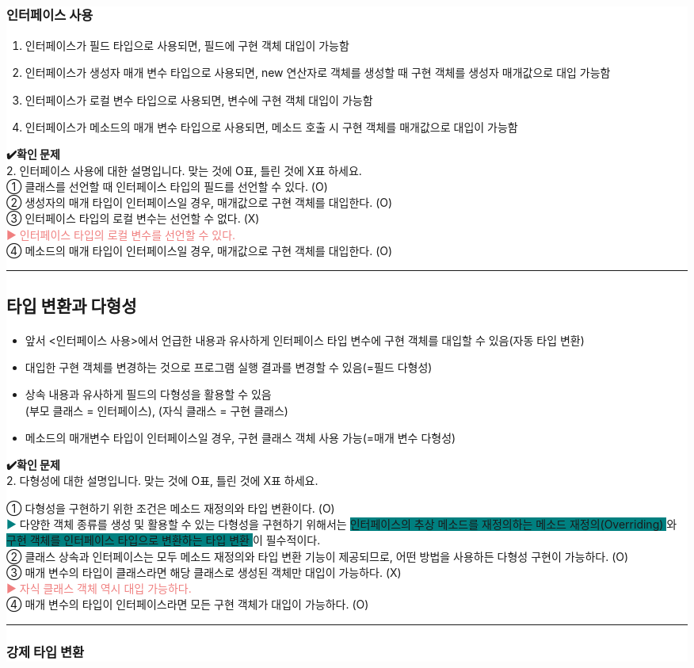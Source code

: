 ### 인터페이스 사용  

1. 인터페이스가 필드 타입으로 사용되면, 필드에 구현 객체 대입이 가능함

2. 인터페이스가 생성자 매개 변수 타입으로 사용되면, new 연산자로 객체를 생성할 때 구현 객체를 생성자 매개값으로 대입 가능함  

3. 인터페이스가 로컬 변수 타입으로 사용되면, 변수에 구현 객체 대입이 가능함  

4. 인터페이스가 메소드의 매개 변수 타입으로 사용되면, 메소드 호출 시 구현 객체를 매개값으로 대입이 가능함  

**✔️확인 문제**  
2. 인터페이스 사용에 대한 설명입니다. 맞는 것에 O표, 틀린 것에 X표 하세요.  
① 클래스를 선언할 때 인터페이스 타입의 필드를 선언할 수 있다. (O)  
② 생성자의 매개 타입이 인터페이스일 경우, 매개값으로 구현 객체를 대입한다. (O)  
③ 인터페이스 타입의 로컬 변수는 선언할 수 없다. (X)  
<span style="color: #f08080">
▶ 인터페이스 타입의 로컬 변수를 선언할 수 있다.
</span>  
④ 메소드의 매개 타입이 인터페이스일 경우, 매개값으로 구현 객체를 대입한다. (O)  

---

## 타입 변환과 다형성  

* 앞서 <인터페이스 사용>에서 언급한 내용과 유사하게 인터페이스 타입 변수에 구현 객체를 대입할 수 있음(자동 타입 변환)  

* 대입한 구현 객체를 변경하는 것으로 프로그램 실행 결과를 변경할 수 있음(=필드 다형성)  

* 상속 내용과 유사하게 필드의 다형성을 활용할 수 있음  
(부모 클래스 = 인터페이스), (자식 클래스 = 구현 클래스)  

* 메소드의 매개변수 타입이 인터페이스일 경우, 구현 클래스 객체 사용 가능(=매개 변수 다형성)  

**✔️확인 문제**  
2. 다형성에 대한 설명입니다. 맞는 것에 O표, 틀린 것에 X표 하세요.  

① 다형성을 구현하기 위한 조건은 메소드 재정의와 타입 변환이다. (O)  
<span style="color: #008080">
▶</span>
 다양한 객체 종류를 생성 및 활용할 수 있는 다형성을 구현하기 위해서는 
<span style="background-color: #008080">
인터페이스의 추상 메소드를 재정의하는 메소드 재정의(Overriding)
</span>와 
<span style="background-color: #008080">
구현 객체를 인터페이스 타입으로 변환하는 타입 변환
</span>이 필수적이다.  
② 클래스 상속과 인터페이스는 모두 메소드 재정의와 타입 변환 기능이 제공되므로, 어떤 방법을 사용하든 다형성 구현이 가능하다. (O)  
③ 매개 변수의 타입이 클래스라면 해당 클래스로 생성된 객체만 대입이 가능하다. (X)  
<span style="color: #f08080">
▶ 자식 클래스 객체 역시 대입 가능하다.
</span>  
④ 매개 변수의 타입이 인터페이스라면 모든 구현 객체가 대입이 가능하다. (O)  

---

### 강제 타입 변환  
